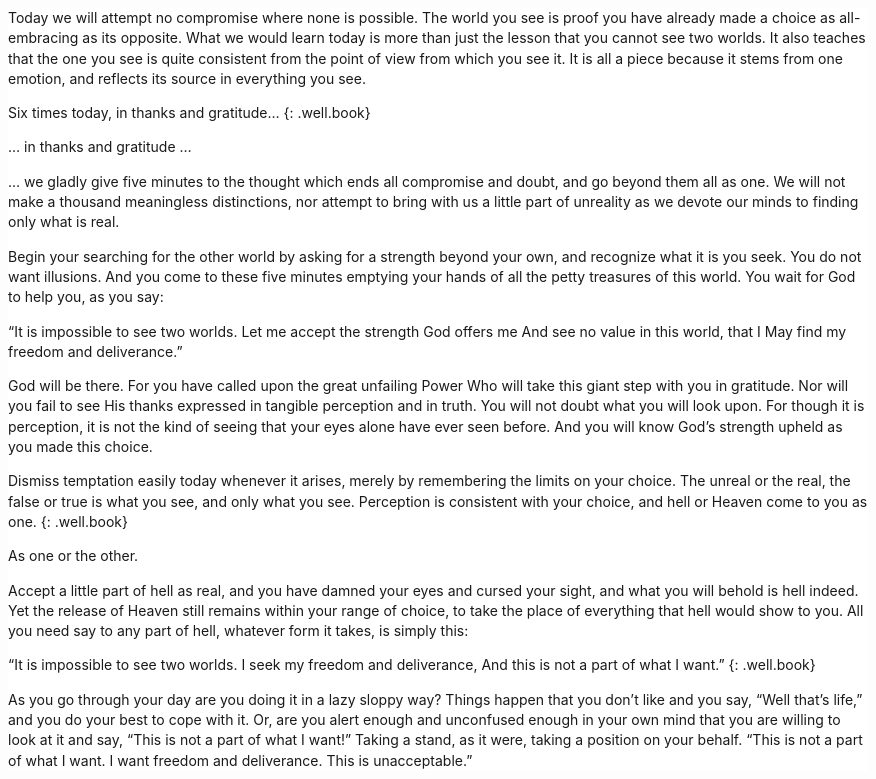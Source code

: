 Today we will attempt no compromise where none is possible. The world
you see is proof you have already made a choice as all-embracing as its
opposite. What we would learn today is more than just the lesson that
you cannot see two worlds. It also teaches that the one you see is quite
consistent from the point of view from which you see it. It is all a
piece because it stems from one emotion, and reflects its source in
everything you see.

Six times today, in thanks and gratitude&hellip;
{: .well.book}

&hellip; in thanks and gratitude &hellip;

&hellip; we gladly give five minutes to the thought which ends all
compromise and doubt, and go beyond them all as one. We will not make a
thousand meaningless distinctions, nor attempt to bring with us a
little part of unreality as we devote our minds to finding only what is
real.

Begin your searching for the other world by asking for a strength beyond
your own, and recognize what it is you seek. You do not want illusions.
And you come to these five minutes emptying your hands of all the petty
treasures of this world. You wait for God to help you, as you say:

&ldquo;It is impossible to see two worlds. Let me accept the strength
God offers me And see no value in this world, that I May find my
freedom and deliverance.&rdquo;

God will be there. For you have called upon the great unfailing Power
Who will take this giant step with you in gratitude. Nor will you fail
to see His thanks expressed in tangible perception and in truth. You
will not doubt what you will look upon. For though it is perception, it
is not the kind of seeing that your eyes alone have ever seen before.
And you will know God&rsquo;s strength upheld as you made this choice.

Dismiss temptation easily today whenever it arises, merely by
remembering the limits on your choice. The unreal or the real, the false
or true is what you see, and only what you see. Perception is consistent
with your choice, and hell or Heaven come to you as one.
{: .well.book}

As one or the other.

Accept a little part of hell as real, and you have damned your eyes and
cursed your sight, and what you will behold is hell indeed. Yet the
release of Heaven still remains within your range of choice, to take the
place of everything that hell would show to you. All you need say to any
part of hell, whatever form it takes, is simply this:

&ldquo;It is impossible to see two worlds. I seek my freedom and
deliverance, And this is not a part of what I want.&rdquo;
{: .well.book}

As you go through your day are you doing it in a lazy sloppy way? Things
happen that you don&rsquo;t like and you say, &ldquo;Well that&rsquo;s
life,&rdquo; and you do your best to cope with it. Or, are you alert
enough and unconfused enough in your own mind that you are willing to
look at it and say, &ldquo;This is not a part of what I want!&rdquo;
Taking a stand, as it were, taking a position on your behalf.
&ldquo;This is not a part of what I want. I want freedom and
deliverance. This is unacceptable.&rdquo;
